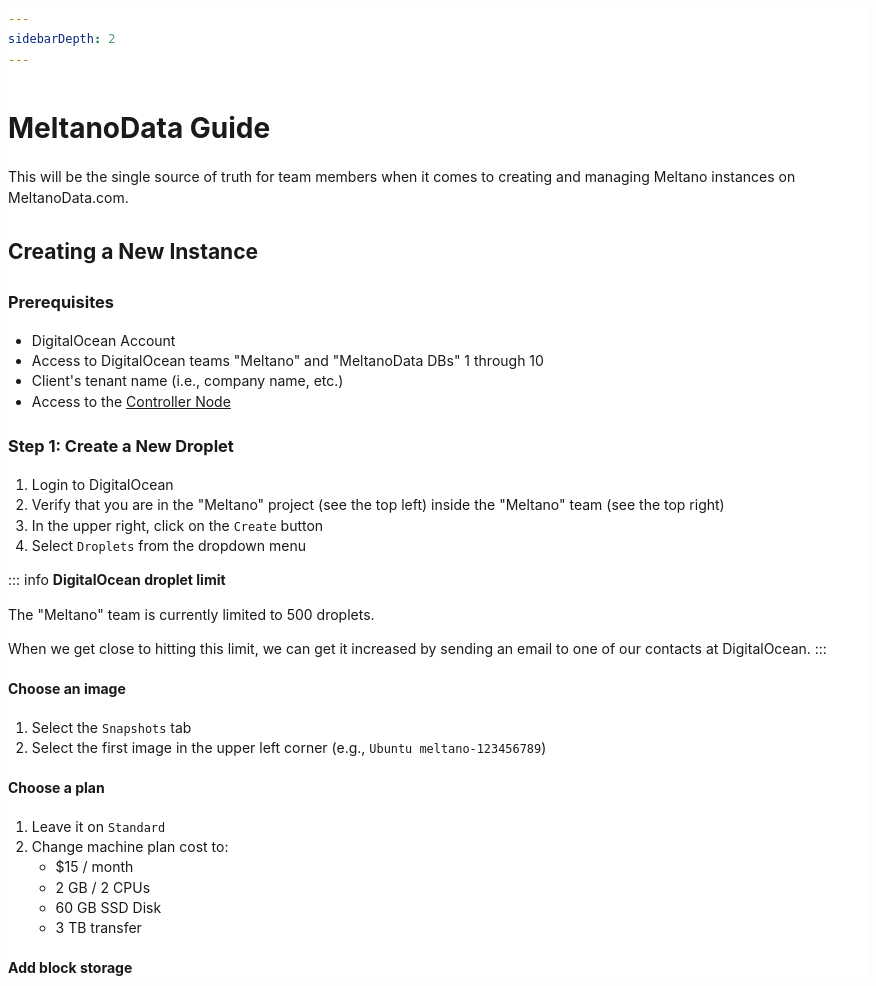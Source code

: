 ```yaml
---
sidebarDepth: 2
---
```


# MeltanoData Guide

This will be the single source of truth for team members when it comes to creating and managing Meltano instances on MeltanoData.com.

## Creating a New Instance

### Prerequisites

- DigitalOcean Account
- Access to DigitalOcean teams "Meltano" and "MeltanoData DBs" 1 through 10
- Client's tenant name (i.e., company name, etc.)
- Access to the [Controller Node](/handbook/engineering/meltanodata-guide/controller-node.html)

### Step 1: Create a New Droplet

1. Login to DigitalOcean
1. Verify that you are in the "Meltano" project (see the top left) inside the "Meltano" team (see the top right)
1. In the upper right, click on the `Create` button
1. Select `Droplets` from the dropdown menu

::: info
**DigitalOcean droplet limit**

The "Meltano" team is currently limited to 500 droplets.

When we get close to hitting this limit, we can get it increased by sending an email to one of our contacts at DigitalOcean.
:::

#### Choose an image

1. Select the `Snapshots` tab
1. Select the first image in the upper left corner (e.g., `Ubuntu meltano-123456789`)

#### Choose a plan

1. Leave it on `Standard`
1. Change machine plan cost to:
   - \$15 / month
   - 2 GB / 2 CPUs
   - 60 GB SSD Disk
   - 3 TB transfer

#### Add block storage
